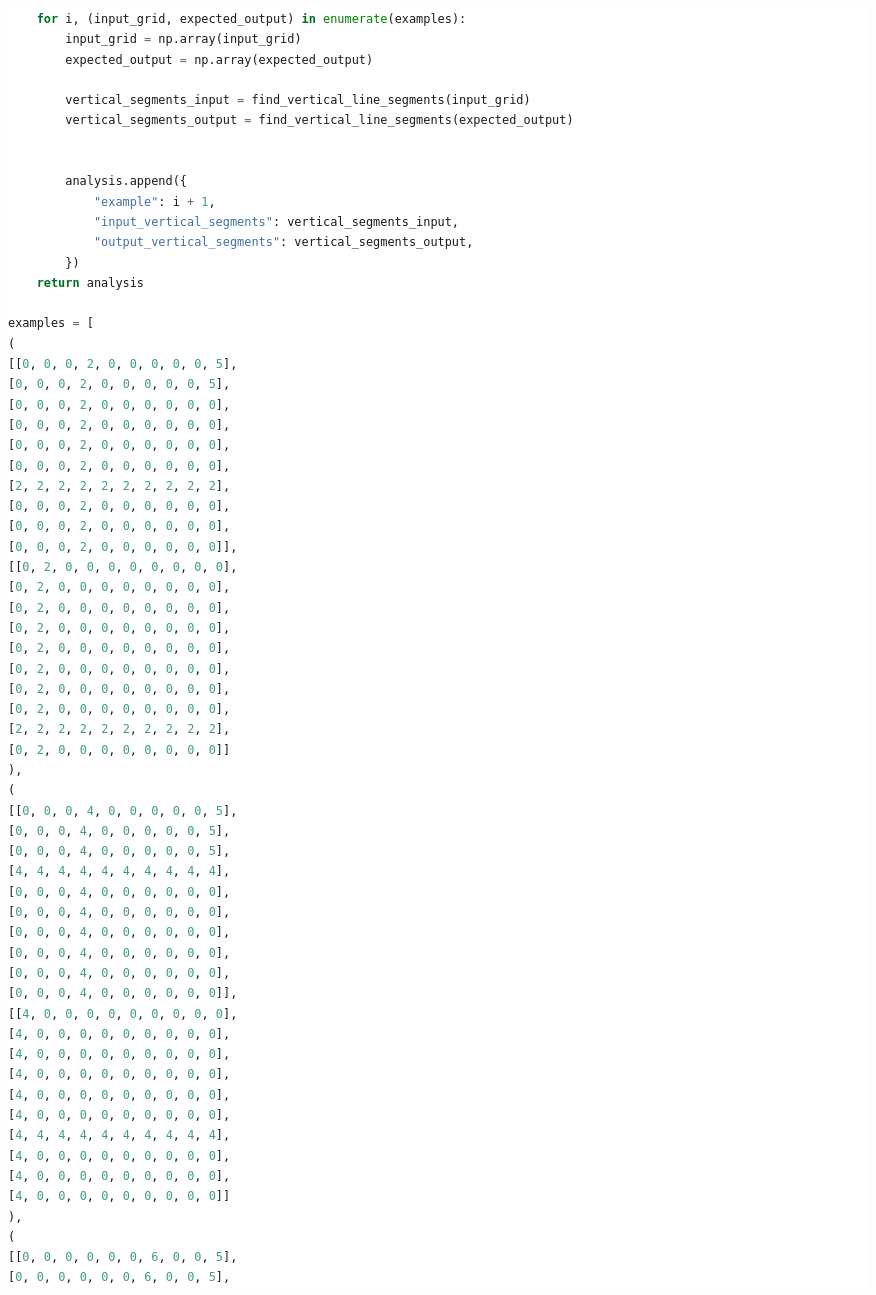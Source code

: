 ``` python
    for i, (input_grid, expected_output) in enumerate(examples):
        input_grid = np.array(input_grid)
        expected_output = np.array(expected_output)

        vertical_segments_input = find_vertical_line_segments(input_grid)
        vertical_segments_output = find_vertical_line_segments(expected_output)


        analysis.append({
            "example": i + 1,
            "input_vertical_segments": vertical_segments_input,
            "output_vertical_segments": vertical_segments_output,
        })
    return analysis

examples = [
(
[[0, 0, 0, 2, 0, 0, 0, 0, 0, 5],
[0, 0, 0, 2, 0, 0, 0, 0, 0, 5],
[0, 0, 0, 2, 0, 0, 0, 0, 0, 0],
[0, 0, 0, 2, 0, 0, 0, 0, 0, 0],
[0, 0, 0, 2, 0, 0, 0, 0, 0, 0],
[0, 0, 0, 2, 0, 0, 0, 0, 0, 0],
[2, 2, 2, 2, 2, 2, 2, 2, 2, 2],
[0, 0, 0, 2, 0, 0, 0, 0, 0, 0],
[0, 0, 0, 2, 0, 0, 0, 0, 0, 0],
[0, 0, 0, 2, 0, 0, 0, 0, 0, 0]],
[[0, 2, 0, 0, 0, 0, 0, 0, 0, 0],
[0, 2, 0, 0, 0, 0, 0, 0, 0, 0],
[0, 2, 0, 0, 0, 0, 0, 0, 0, 0],
[0, 2, 0, 0, 0, 0, 0, 0, 0, 0],
[0, 2, 0, 0, 0, 0, 0, 0, 0, 0],
[0, 2, 0, 0, 0, 0, 0, 0, 0, 0],
[0, 2, 0, 0, 0, 0, 0, 0, 0, 0],
[0, 2, 0, 0, 0, 0, 0, 0, 0, 0],
[2, 2, 2, 2, 2, 2, 2, 2, 2, 2],
[0, 2, 0, 0, 0, 0, 0, 0, 0, 0]]
),
(
[[0, 0, 0, 4, 0, 0, 0, 0, 0, 5],
[0, 0, 0, 4, 0, 0, 0, 0, 0, 5],
[0, 0, 0, 4, 0, 0, 0, 0, 0, 5],
[4, 4, 4, 4, 4, 4, 4, 4, 4, 4],
[0, 0, 0, 4, 0, 0, 0, 0, 0, 0],
[0, 0, 0, 4, 0, 0, 0, 0, 0, 0],
[0, 0, 0, 4, 0, 0, 0, 0, 0, 0],
[0, 0, 0, 4, 0, 0, 0, 0, 0, 0],
[0, 0, 0, 4, 0, 0, 0, 0, 0, 0],
[0, 0, 0, 4, 0, 0, 0, 0, 0, 0]],
[[4, 0, 0, 0, 0, 0, 0, 0, 0, 0],
[4, 0, 0, 0, 0, 0, 0, 0, 0, 0],
[4, 0, 0, 0, 0, 0, 0, 0, 0, 0],
[4, 0, 0, 0, 0, 0, 0, 0, 0, 0],
[4, 0, 0, 0, 0, 0, 0, 0, 0, 0],
[4, 0, 0, 0, 0, 0, 0, 0, 0, 0],
[4, 4, 4, 4, 4, 4, 4, 4, 4, 4],
[4, 0, 0, 0, 0, 0, 0, 0, 0, 0],
[4, 0, 0, 0, 0, 0, 0, 0, 0, 0],
[4, 0, 0, 0, 0, 0, 0, 0, 0, 0]]
),
(
[[0, 0, 0, 0, 0, 0, 6, 0, 0, 5],
[0, 0, 0, 0, 0, 0, 6, 0, 0, 5],
```